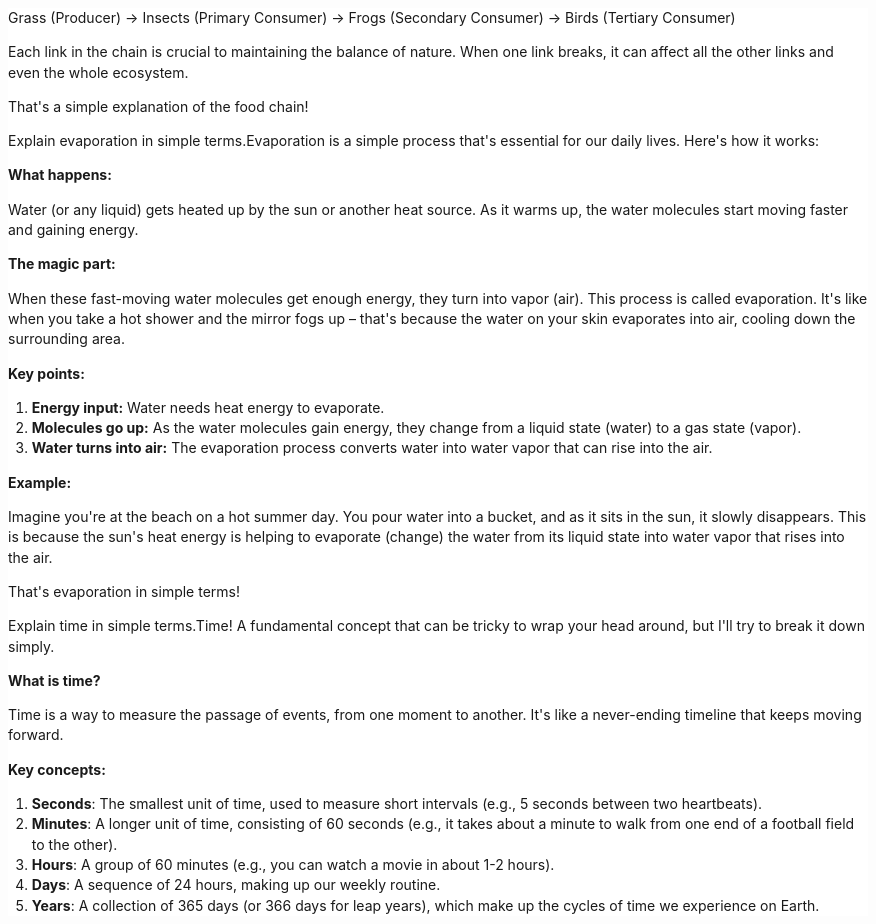 Grass (Producer) → Insects (Primary Consumer) → Frogs (Secondary Consumer) → Birds (Tertiary Consumer)

Each link in the chain is crucial to maintaining the balance of nature. When one link breaks, it can affect all the other links and even the whole ecosystem.

That's a simple explanation of the food chain!
<end>

Explain evaporation in simple terms.<start>Evaporation is a simple process that's essential for our daily lives. Here's how it works:

**What happens:**

Water (or any liquid) gets heated up by the sun or another heat source. As it warms up, the water molecules start moving faster and gaining energy.

**The magic part:**

When these fast-moving water molecules get enough energy, they turn into vapor (air). This process is called evaporation. It's like when you take a hot shower and the mirror fogs up – that's because the water on your skin evaporates into air, cooling down the surrounding area.

**Key points:**

1. **Energy input:** Water needs heat energy to evaporate.
2. **Molecules go up:** As the water molecules gain energy, they change from a liquid state (water) to a gas state (vapor).
3. **Water turns into air:** The evaporation process converts water into water vapor that can rise into the air.

**Example:**

Imagine you're at the beach on a hot summer day. You pour water into a bucket, and as it sits in the sun, it slowly disappears. This is because the sun's heat energy is helping to evaporate (change) the water from its liquid state into water vapor that rises into the air.

That's evaporation in simple terms!
<end>

Explain time in simple terms.<start>Time! A fundamental concept that can be tricky to wrap your head around, but I'll try to break it down simply.

**What is time?**

Time is a way to measure the passage of events, from one moment to another. It's like a never-ending timeline that keeps moving forward.

**Key concepts:**

1. **Seconds**: The smallest unit of time, used to measure short intervals (e.g., 5 seconds between two heartbeats).
2. **Minutes**: A longer unit of time, consisting of 60 seconds (e.g., it takes about a minute to walk from one end of a football field to the other).
3. **Hours**: A group of 60 minutes (e.g., you can watch a movie in about 1-2 hours).
4. **Days**: A sequence of 24 hours, making up our weekly routine.
5. **Years**: A collection of 365 days (or 366 days for leap years), which make up the cycles of time we experience on Earth.
